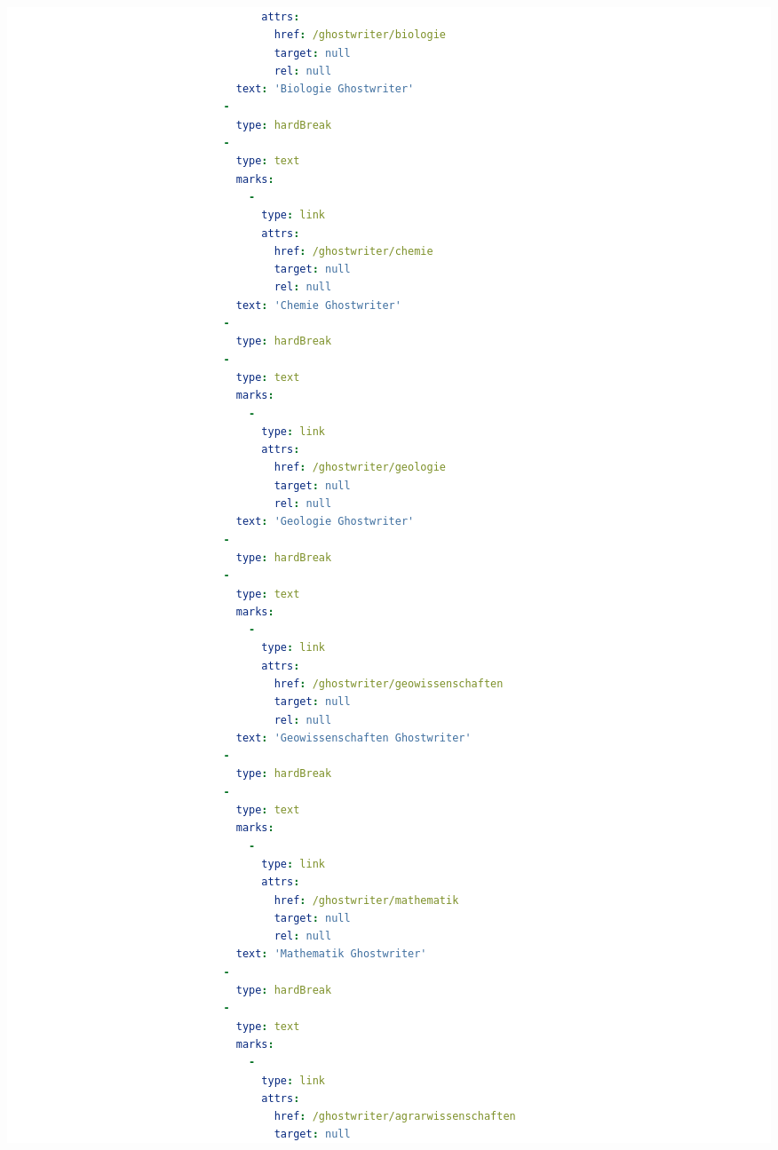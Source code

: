```yaml
                                        attrs:
                                          href: /ghostwriter/biologie
                                          target: null
                                          rel: null
                                    text: 'Biologie Ghostwriter'
                                  -
                                    type: hardBreak
                                  -
                                    type: text
                                    marks:
                                      -
                                        type: link
                                        attrs:
                                          href: /ghostwriter/chemie
                                          target: null
                                          rel: null
                                    text: 'Chemie Ghostwriter'
                                  -
                                    type: hardBreak
                                  -
                                    type: text
                                    marks:
                                      -
                                        type: link
                                        attrs:
                                          href: /ghostwriter/geologie
                                          target: null
                                          rel: null
                                    text: 'Geologie Ghostwriter'
                                  -
                                    type: hardBreak
                                  -
                                    type: text
                                    marks:
                                      -
                                        type: link
                                        attrs:
                                          href: /ghostwriter/geowissenschaften
                                          target: null
                                          rel: null
                                    text: 'Geowissenschaften Ghostwriter'
                                  -
                                    type: hardBreak
                                  -
                                    type: text
                                    marks:
                                      -
                                        type: link
                                        attrs:
                                          href: /ghostwriter/mathematik
                                          target: null
                                          rel: null
                                    text: 'Mathematik Ghostwriter'
                                  -
                                    type: hardBreak
                                  -
                                    type: text
                                    marks:
                                      -
                                        type: link
                                        attrs:
                                          href: /ghostwriter/agrarwissenschaften
                                          target: null
```